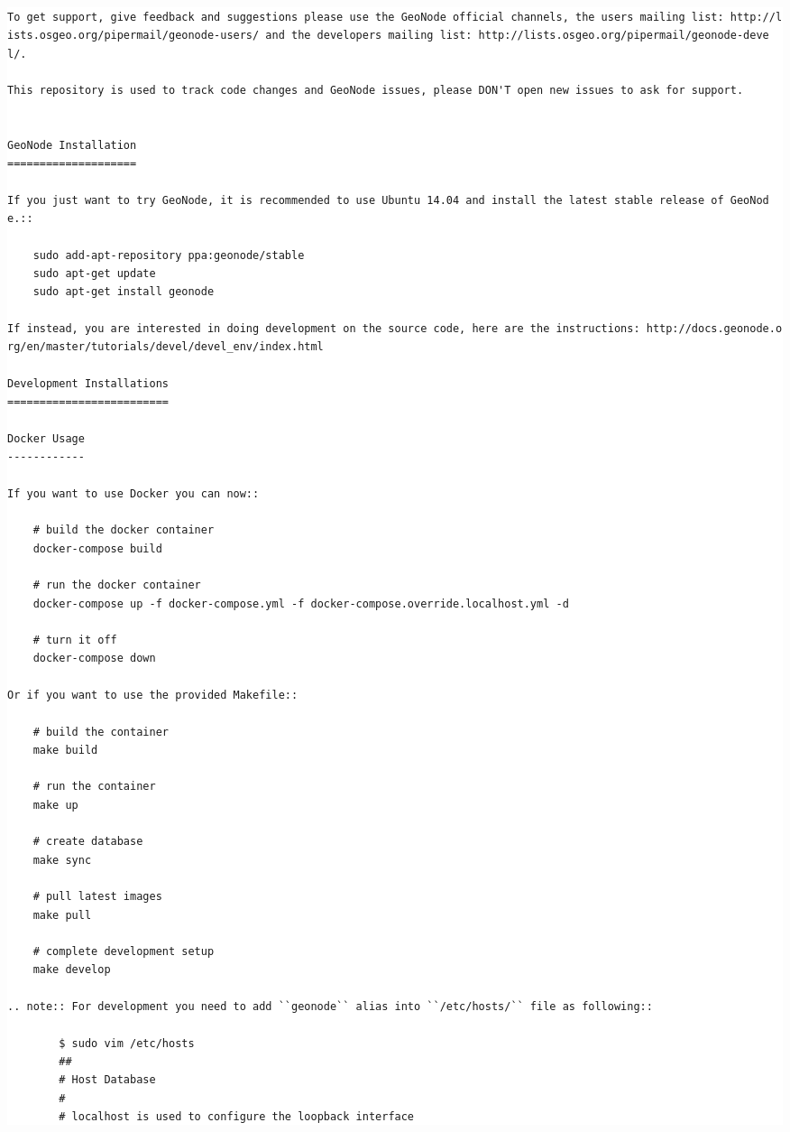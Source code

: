 ~~~~~~~~~~~~~~~~~~
To get support, give feedback and suggestions please use the GeoNode official channels, the users mailing list: http://lists.osgeo.org/pipermail/geonode-users/ and the developers mailing list: http://lists.osgeo.org/pipermail/geonode-devel/.

This repository is used to track code changes and GeoNode issues, please DON'T open new issues to ask for support.


GeoNode Installation
====================

If you just want to try GeoNode, it is recommended to use Ubuntu 14.04 and install the latest stable release of GeoNode.::

    sudo add-apt-repository ppa:geonode/stable
    sudo apt-get update
    sudo apt-get install geonode

If instead, you are interested in doing development on the source code, here are the instructions: http://docs.geonode.org/en/master/tutorials/devel/devel_env/index.html

Development Installations
=========================

Docker Usage
------------

If you want to use Docker you can now::

    # build the docker container
    docker-compose build

    # run the docker container
    docker-compose up -f docker-compose.yml -f docker-compose.override.localhost.yml -d

    # turn it off
    docker-compose down

Or if you want to use the provided Makefile::

    # build the container
    make build

    # run the container
    make up

    # create database
    make sync

    # pull latest images
    make pull

    # complete development setup
    make develop

.. note:: For development you need to add ``geonode`` alias into ``/etc/hosts/`` file as following::

        $ sudo vim /etc/hosts
        ##
        # Host Database
        #
        # localhost is used to configure the loopback interface
~~~~~~~~~~~~~~~~~~